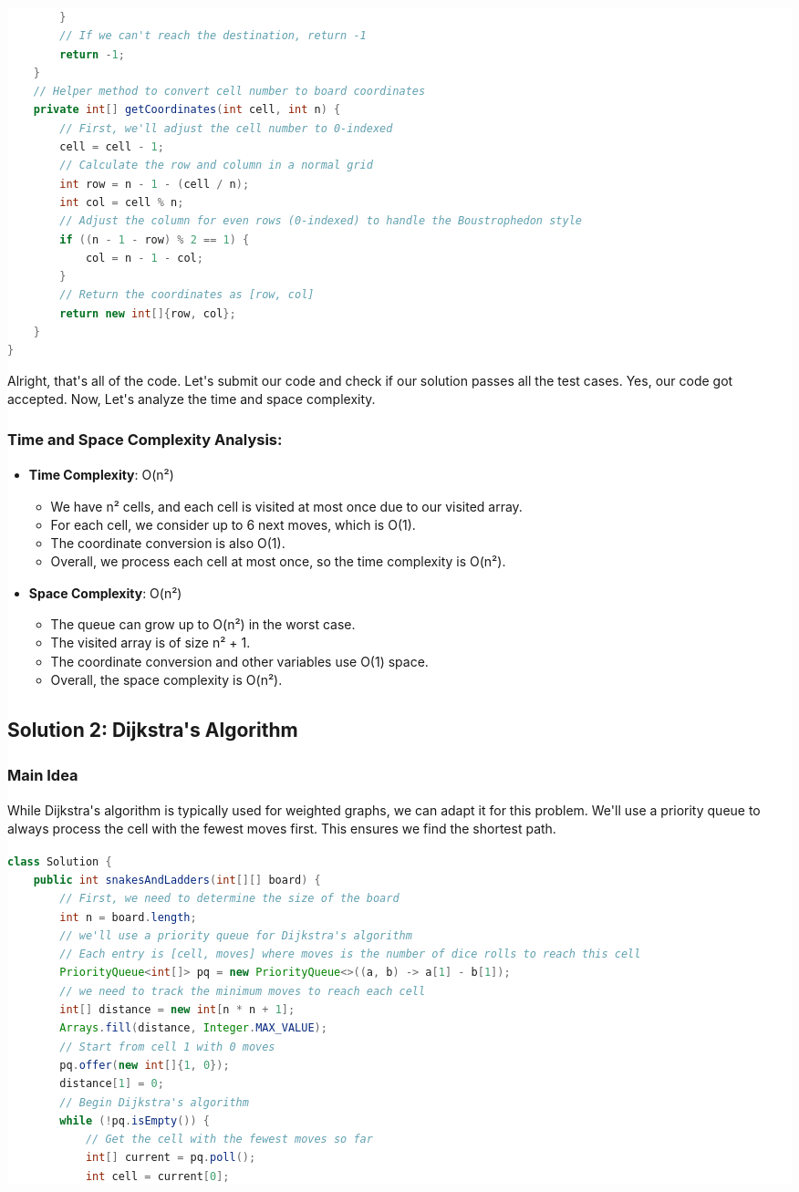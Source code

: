 ```java
        }
        // If we can't reach the destination, return -1
        return -1;
    }
    // Helper method to convert cell number to board coordinates
    private int[] getCoordinates(int cell, int n) {
        // First, we'll adjust the cell number to 0-indexed
        cell = cell - 1;
        // Calculate the row and column in a normal grid
        int row = n - 1 - (cell / n);
        int col = cell % n;
        // Adjust the column for even rows (0-indexed) to handle the Boustrophedon style
        if ((n - 1 - row) % 2 == 1) {
            col = n - 1 - col;
        }
        // Return the coordinates as [row, col]
        return new int[]{row, col};
    }
}
```

Alright, that's all of the code. Let's submit our code and check if our solution passes all the test cases. Yes, our code got accepted. Now, Let's analyze the time and space complexity.

### Time and Space Complexity Analysis:

- **Time Complexity**: O(n²)
  - We have n² cells, and each cell is visited at most once due to our visited array.
  - For each cell, we consider up to 6 next moves, which is O(1).
  - The coordinate conversion is also O(1).
  - Overall, we process each cell at most once, so the time complexity is O(n²).

- **Space Complexity**: O(n²)
  - The queue can grow up to O(n²) in the worst case.
  - The visited array is of size n² + 1.
  - The coordinate conversion and other variables use O(1) space.
  - Overall, the space complexity is O(n²).

## Solution 2: Dijkstra's Algorithm

### Main Idea
While Dijkstra's algorithm is typically used for weighted graphs, we can adapt it for this problem. We'll use a priority queue to always process the cell with the fewest moves first. This ensures we find the shortest path.

```java
class Solution {
    public int snakesAndLadders(int[][] board) {
        // First, we need to determine the size of the board
        int n = board.length;
        // we'll use a priority queue for Dijkstra's algorithm
        // Each entry is [cell, moves] where moves is the number of dice rolls to reach this cell
        PriorityQueue<int[]> pq = new PriorityQueue<>((a, b) -> a[1] - b[1]);
        // we need to track the minimum moves to reach each cell
        int[] distance = new int[n * n + 1];
        Arrays.fill(distance, Integer.MAX_VALUE);
        // Start from cell 1 with 0 moves
        pq.offer(new int[]{1, 0});
        distance[1] = 0;
        // Begin Dijkstra's algorithm
        while (!pq.isEmpty()) {
            // Get the cell with the fewest moves so far
            int[] current = pq.poll();
            int cell = current[0];
```